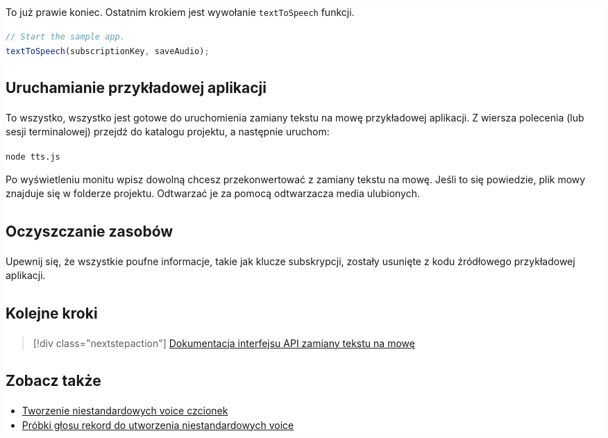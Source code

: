 To już prawie koniec. Ostatnim krokiem jest wywołanie `textToSpeech` funkcji.

```javascript
// Start the sample app.
textToSpeech(subscriptionKey, saveAudio);
```

## <a name="run-the-sample-app"></a>Uruchamianie przykładowej aplikacji

To wszystko, wszystko jest gotowe do uruchomienia zamiany tekstu na mowę przykładowej aplikacji. Z wiersza polecenia (lub sesji terminalowej) przejdź do katalogu projektu, a następnie uruchom:

```console
node tts.js
```

Po wyświetleniu monitu wpisz dowolną chcesz przekonwertować z zamiany tekstu na mowę. Jeśli to się powiedzie, plik mowy znajduje się w folderze projektu. Odtwarzać je za pomocą odtwarzacza media ulubionych.

## <a name="clean-up-resources"></a>Oczyszczanie zasobów

Upewnij się, że wszystkie poufne informacje, takie jak klucze subskrypcji, zostały usunięte z kodu źródłowego przykładowej aplikacji.

## <a name="next-steps"></a>Kolejne kroki

> [!div class="nextstepaction"]
> [Dokumentacja interfejsu API zamiany tekstu na mowę](https://docs.microsoft.com/azure/cognitive-services/speech-service/rest-apis#text-to-speech-api)

## <a name="see-also"></a>Zobacz także

* [Tworzenie niestandardowych voice czcionek](how-to-customize-voice-font.md)
* [Próbki głosu rekord do utworzenia niestandardowych voice](record-custom-voice-samples.md)
